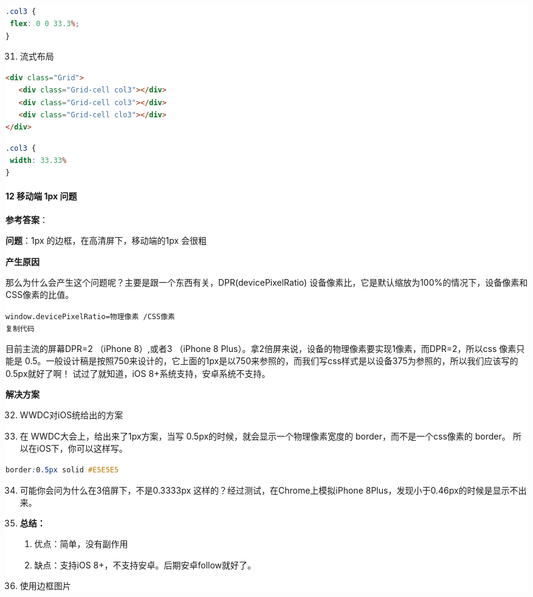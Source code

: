 ```CSS
.col3 {
 flex: 0 0 33.3%;
}
```

31. 流式布局
    

```HTML
<div class="Grid">
   <div class="Grid-cell col3"></div>
   <div class="Grid-cell col3"></div>
   <div class="Grid-cell clo3"></div>
</div>
```

```CSS
.col3 {
 width: 33.33%
}
```

#### 12 移动端 1px 问题

**参考答案**：

**问题**：1px 的边框，在高清屏下，移动端的1px 会很粗

**产生原因**

那么为什么会产生这个问题呢？主要是跟一个东西有关，DPR(devicePixelRatio) 设备像素比，它是默认缩放为100%的情况下，设备像素和CSS像素的比值。

```Plaintext
window.devicePixelRatio=物理像素 /CSS像素
复制代码
```

目前主流的屏幕DPR=2 （iPhone 8）,或者3 （iPhone 8 Plus）。拿2倍屏来说，设备的物理像素要实现1像素，而DPR=2，所以css 像素只能是 0.5。一般设计稿是按照750来设计的，它上面的1px是以750来参照的，而我们写css样式是以设备375为参照的，所以我们应该写的0.5px就好了啊！ 试过了就知道，iOS 8+系统支持，安卓系统不支持。

**解决方案**

32. WWDC对iOS统给出的方案
    
33. 在 WWDC大会上，给出来了1px方案，当写 0.5px的时候，就会显示一个物理像素宽度的 border，而不是一个css像素的 border。 所以在iOS下，你可以这样写。
    

```CSS
border:0.5px solid #E5E5E5
```

34. 可能你会问为什么在3倍屏下，不是0.3333px 这样的？经过测试，在Chrome上模拟iPhone 8Plus，发现小于0.46px的时候是显示不出来。
    
35. **总结：**
    
    1. 优点：简单，没有副作用
        
    2. 缺点：支持iOS 8+，不支持安卓。后期安卓follow就好了。
        
36. 使用边框图片
    
